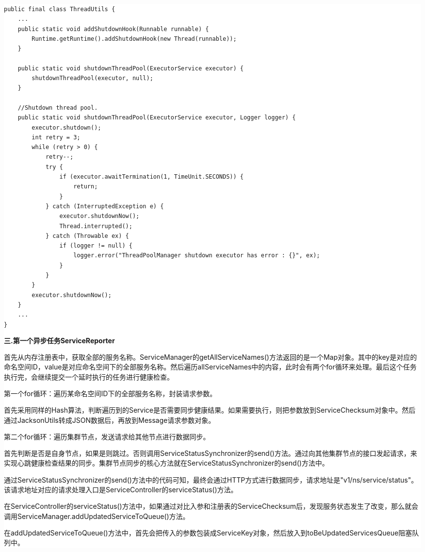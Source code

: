     public final class ThreadUtils {
        ...
        public static void addShutdownHook(Runnable runnable) {
            Runtime.getRuntime().addShutdownHook(new Thread(runnable));
        }
        
        public static void shutdownThreadPool(ExecutorService executor) {
            shutdownThreadPool(executor, null);
        }
        
        //Shutdown thread pool.
        public static void shutdownThreadPool(ExecutorService executor, Logger logger) {
            executor.shutdown();
            int retry = 3;
            while (retry > 0) {
                retry--;
                try {
                    if (executor.awaitTermination(1, TimeUnit.SECONDS)) {
                        return;
                    }
                } catch (InterruptedException e) {
                    executor.shutdownNow();
                    Thread.interrupted();
                } catch (Throwable ex) {
                    if (logger != null) {
                        logger.error("ThreadPoolManager shutdown executor has error : {}", ex);
                    }
                }
            }
            executor.shutdownNow();
        }
        ...
    }

**三.第一个异步任务ServiceReporter**

首先从内存注册表中，获取全部的服务名称。ServiceManager的getAllServiceNames()方法返回的是一个Map对象。其中的key是对应的命名空间ID，value是对应命名空间下的全部服务名称。然后遍历allServiceNames中的内容，此时会有两个for循环来处理。最后这个任务执行完，会继续提交一个延时执行的任务进行健康检查。

第一个for循环：遍历某命名空间ID下的全部服务名称，封装请求参数。

首先采用同样的Hash算法，判断遍历到的Service是否需要同步健康结果。如果需要执行，则把参数放到ServiceChecksum对象中。然后通过JacksonUtils转成JSON数据后，再放到Message请求参数对象。

第二个for循环：遍历集群节点，发送请求给其他节点进行数据同步。

首先判断是否是自身节点，如果是则跳过。否则调用ServiceStatusSynchronizer的send()方法。通过向其他集群节点的接口发起请求，来实现心跳健康检查结果的同步。集群节点同步的核心方法就在ServiceStatusSynchronizer的send()方法中。

通过ServiceStatusSynchronizer的send()方法中的代码可知，最终会通过HTTP方式进行数据同步，请求地址是"v1/ns/service/status"。该请求地址对应的请求处理入口是ServiceController的serviceStatus()方法。

在ServiceController的serviceStatus()方法中，如果通过对比入参和注册表的ServiceChecksum后，发现服务状态发生了改变，那么就会调用ServiceManager.addUpdatedServiceToQueue()方法。

在addUpdatedServiceToQueue()方法中，首先会把传入的参数包装成ServiceKey对象，然后放入到toBeUpdatedServicesQueue阻塞队列中。
